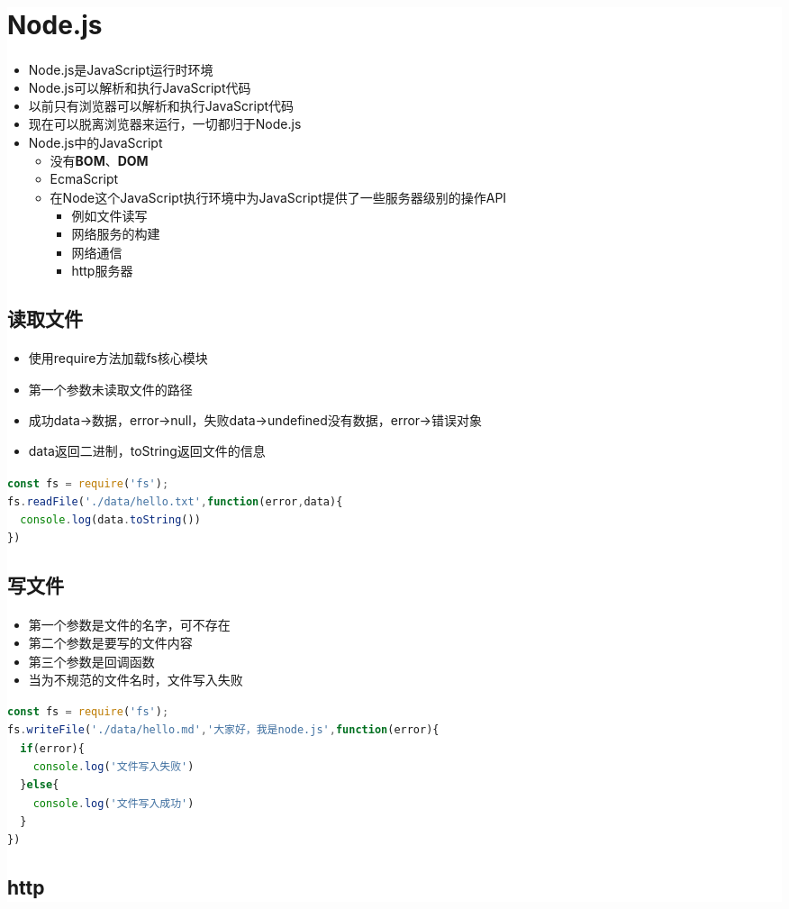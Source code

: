 # Node.js

- Node.js是JavaScript运行时环境
- Node.js可以解析和执行JavaScript代码
- 以前只有浏览器可以解析和执行JavaScript代码
- 现在可以脱离浏览器来运行，一切都归于Node.js
- Node.js中的JavaScript
  - 没有**BOM**、**DOM**
  - EcmaScript
  - 在Node这个JavaScript执行环境中为JavaScript提供了一些服务器级别的操作API
    - 例如文件读写
    - 网络服务的构建
    - 网络通信
    - http服务器



## 读取文件

- 使用require方法加载fs核心模块

- 第一个参数未读取文件的路径
- 成功data->数据，error->null，失败data->undefined没有数据，error->错误对象
- data返回二进制，toString返回文件的信息

```javascript
const fs = require('fs');
fs.readFile('./data/hello.txt',function(error,data){
  console.log(data.toString())
})
```



## 写文件

- 第一个参数是文件的名字，可不存在
- 第二个参数是要写的文件内容
- 第三个参数是回调函数
- 当为不规范的文件名时，文件写入失败

```javascript
const fs = require('fs');
fs.writeFile('./data/hello.md','大家好，我是node.js',function(error){
  if(error){
    console.log('文件写入失败')
  }else{
    console.log('文件写入成功')
  }
})
```



## http
